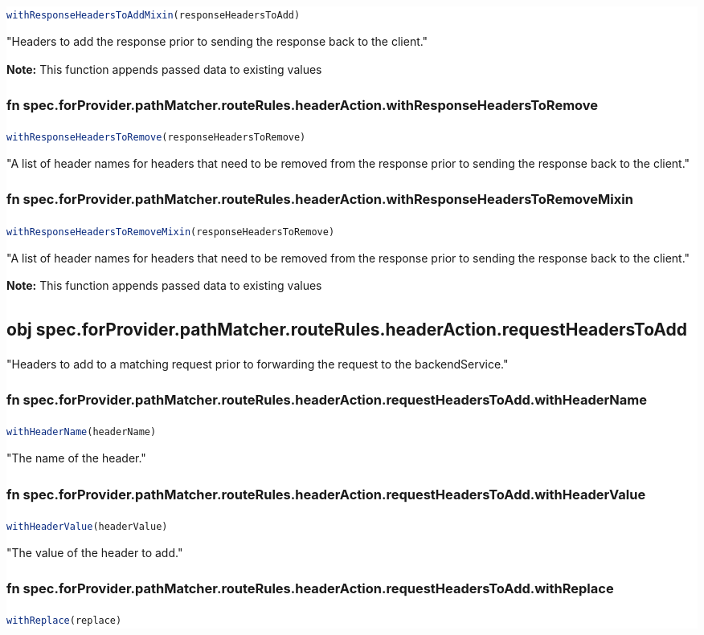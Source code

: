 ```ts
withResponseHeadersToAddMixin(responseHeadersToAdd)
```

"Headers to add the response prior to sending the response back to the client."

**Note:** This function appends passed data to existing values

### fn spec.forProvider.pathMatcher.routeRules.headerAction.withResponseHeadersToRemove

```ts
withResponseHeadersToRemove(responseHeadersToRemove)
```

"A list of header names for headers that need to be removed from the response prior to sending the response back to the client."

### fn spec.forProvider.pathMatcher.routeRules.headerAction.withResponseHeadersToRemoveMixin

```ts
withResponseHeadersToRemoveMixin(responseHeadersToRemove)
```

"A list of header names for headers that need to be removed from the response prior to sending the response back to the client."

**Note:** This function appends passed data to existing values

## obj spec.forProvider.pathMatcher.routeRules.headerAction.requestHeadersToAdd

"Headers to add to a matching request prior to forwarding the request to the backendService."

### fn spec.forProvider.pathMatcher.routeRules.headerAction.requestHeadersToAdd.withHeaderName

```ts
withHeaderName(headerName)
```

"The name of the header."

### fn spec.forProvider.pathMatcher.routeRules.headerAction.requestHeadersToAdd.withHeaderValue

```ts
withHeaderValue(headerValue)
```

"The value of the header to add."

### fn spec.forProvider.pathMatcher.routeRules.headerAction.requestHeadersToAdd.withReplace

```ts
withReplace(replace)
```
